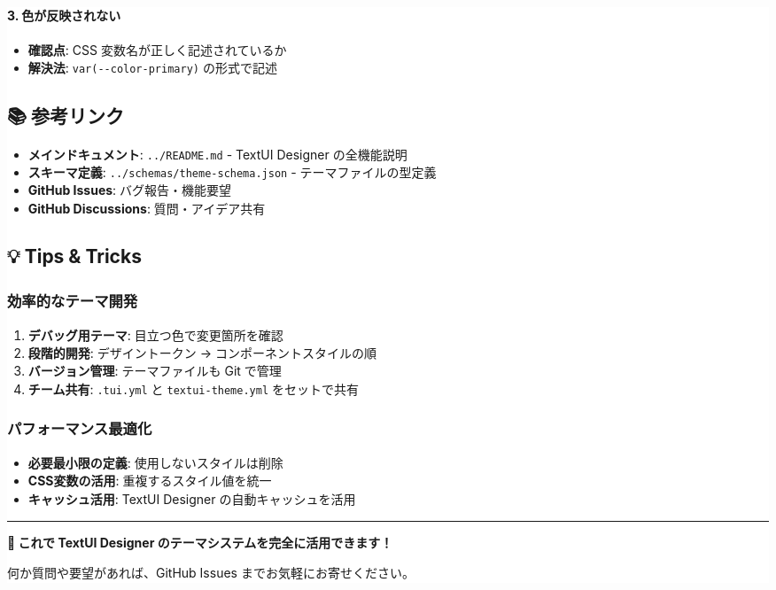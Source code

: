 #### 3. 色が反映されない
- **確認点**: CSS 変数名が正しく記述されているか
- **解決法**: `var(--color-primary)` の形式で記述

## 📚 参考リンク

- **メインドキュメント**: `../README.md` - TextUI Designer の全機能説明
- **スキーマ定義**: `../schemas/theme-schema.json` - テーマファイルの型定義
- **GitHub Issues**: バグ報告・機能要望
- **GitHub Discussions**: 質問・アイデア共有

## 💡 Tips & Tricks

### 効率的なテーマ開発

1. **デバッグ用テーマ**: 目立つ色で変更箇所を確認
2. **段階的開発**: デザイントークン → コンポーネントスタイルの順
3. **バージョン管理**: テーマファイルも Git で管理
4. **チーム共有**: `.tui.yml` と `textui-theme.yml` をセットで共有

### パフォーマンス最適化

- **必要最小限の定義**: 使用しないスタイルは削除
- **CSS変数の活用**: 重複するスタイル値を統一
- **キャッシュ活用**: TextUI Designer の自動キャッシュを活用

---

**🎉 これで TextUI Designer のテーマシステムを完全に活用できます！**

何か質問や要望があれば、GitHub Issues までお気軽にお寄せください。 